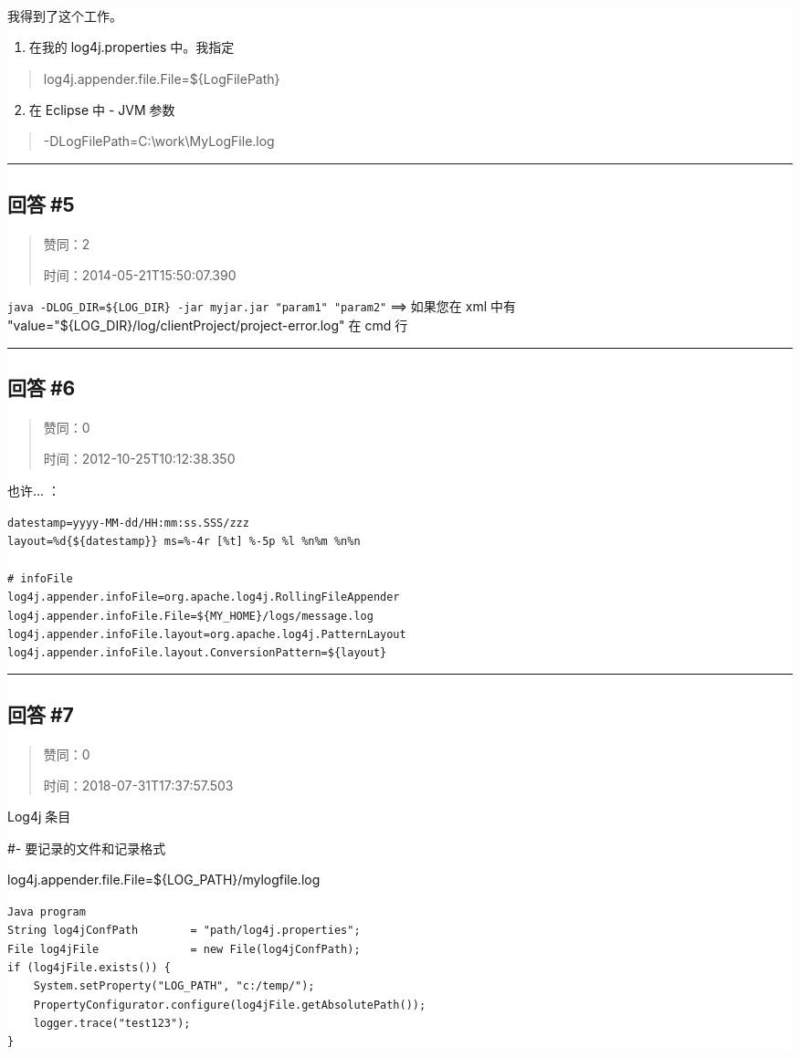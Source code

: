 我得到了这个工作。

1.  在我的 log4j.properties 中。我指定

> log4j.appender.file.File=${LogFilePath}

2.  在 Eclipse 中 - JVM 参数

> -DLogFilePath=C:\work\MyLogFile.log

* * *

## 回答 #5

> 赞同：2
> 
> 时间：2014-05-21T15:50:07.390

`java -DLOG_DIR=${LOG_DIR} -jar myjar.jar "param1" "param2"` ==> 如果您在 xml 中有 "value="${LOG_DIR}/log/clientProject/project-error.log" 在 cmd 行

* * *

## 回答 #6

> 赞同：0
> 
> 时间：2012-10-25T10:12:38.350

也许... ：

```
datestamp=yyyy-MM-dd/HH:mm:ss.SSS/zzz
layout=%d{${datestamp}} ms=%-4r [%t] %-5p %l %n%m %n%n

# infoFile 
log4j.appender.infoFile=org.apache.log4j.RollingFileAppender
log4j.appender.infoFile.File=${MY_HOME}/logs/message.log
log4j.appender.infoFile.layout=org.apache.log4j.PatternLayout
log4j.appender.infoFile.layout.ConversionPattern=${layout} 
```

* * *

## 回答 #7

> 赞同：0
> 
> 时间：2018-07-31T17:37:57.503

Log4j 条目

#- 要记录的文件和记录格式

log4j.appender.file.File=${LOG_PATH}/mylogfile.log

```
Java program
String log4jConfPath        = "path/log4j.properties";
File log4jFile              = new File(log4jConfPath);
if (log4jFile.exists()) {
    System.setProperty("LOG_PATH", "c:/temp/");
    PropertyConfigurator.configure(log4jFile.getAbsolutePath());
    logger.trace("test123");
} 
```
